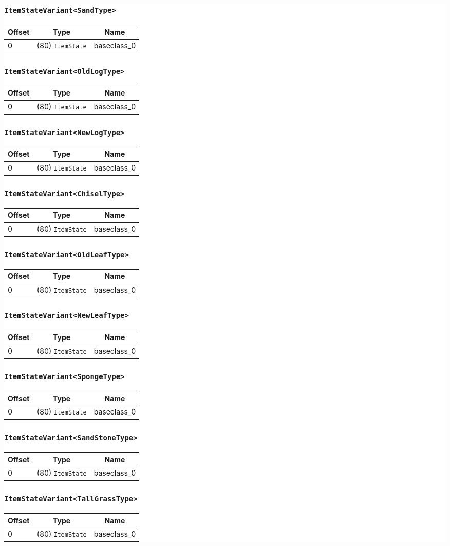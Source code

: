 
### `ItemStateVariant<SandType>`
Offset | Type | Name
-|-|-
0 | (80) `ItemState` | baseclass_0


### `ItemStateVariant<OldLogType>`
Offset | Type | Name
-|-|-
0 | (80) `ItemState` | baseclass_0


### `ItemStateVariant<NewLogType>`
Offset | Type | Name
-|-|-
0 | (80) `ItemState` | baseclass_0


### `ItemStateVariant<ChiselType>`
Offset | Type | Name
-|-|-
0 | (80) `ItemState` | baseclass_0


### `ItemStateVariant<OldLeafType>`
Offset | Type | Name
-|-|-
0 | (80) `ItemState` | baseclass_0


### `ItemStateVariant<NewLeafType>`
Offset | Type | Name
-|-|-
0 | (80) `ItemState` | baseclass_0


### `ItemStateVariant<SpongeType>`
Offset | Type | Name
-|-|-
0 | (80) `ItemState` | baseclass_0


### `ItemStateVariant<SandStoneType>`
Offset | Type | Name
-|-|-
0 | (80) `ItemState` | baseclass_0


### `ItemStateVariant<TallGrassType>`
Offset | Type | Name
-|-|-
0 | (80) `ItemState` | baseclass_0
